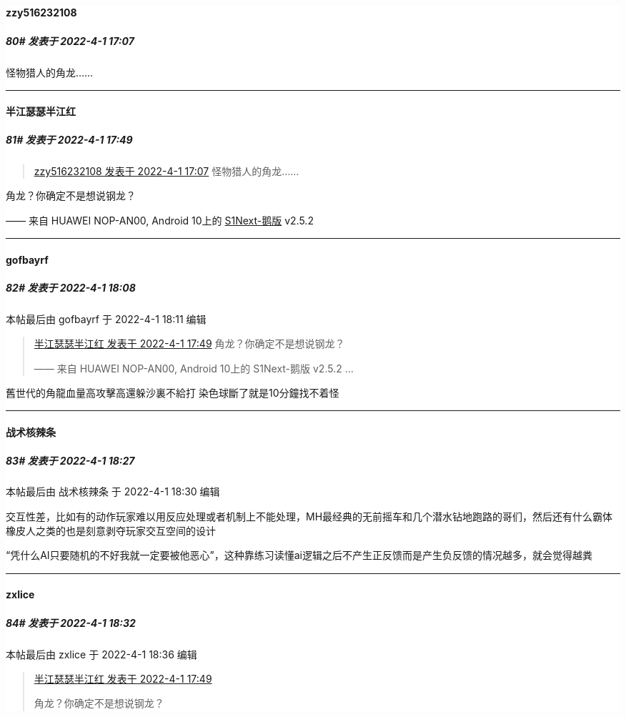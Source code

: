 ####  zzy516232108  
##### 80#       发表于 2022-4-1 17:07

怪物猎人的角龙……



*****

####  半江瑟瑟半江红  
##### 81#       发表于 2022-4-1 17:49

<blockquote><a href="httphttps://bbs.saraba1st.com/2b/forum.php?mod=redirect&amp;goto=findpost&amp;pid=55274812&amp;ptid=2061920" target="_blank">zzy516232108 发表于 2022-4-1 17:07</a>
怪物猎人的角龙……</blockquote>
角龙？你确定不是想说钢龙？

—— 来自 HUAWEI NOP-AN00, Android 10上的 [S1Next-鹅版](https://github.com/ykrank/S1-Next/releases) v2.5.2



*****

####  gofbayrf  
##### 82#       发表于 2022-4-1 18:08

 本帖最后由 gofbayrf 于 2022-4-1 18:11 编辑 
<blockquote><a href="httphttps://bbs.saraba1st.com/2b/forum.php?mod=redirect&amp;goto=findpost&amp;pid=55275312&amp;ptid=2061920" target="_blank">半江瑟瑟半江红 发表于 2022-4-1 17:49</a>
角龙？你确定不是想说钢龙？

—— 来自 HUAWEI NOP-AN00, Android 10上的 S1Next-鹅版 v2.5.2 ...</blockquote>
舊世代的角龍血量高攻擊高還躲沙裏不給打 染色球斷了就是10分鐘找不着怪



*****

####  战术核辣条  
##### 83#       发表于 2022-4-1 18:27

 本帖最后由 战术核辣条 于 2022-4-1 18:30 编辑 

交互性差，比如有的动作玩家难以用反应处理或者机制上不能处理，MH最经典的无前摇车和几个潜水钻地跑路的哥们，然后还有什么霸体橡皮人之类的也是刻意剥夺玩家交互空间的设计

“凭什么AI只要随机的不好我就一定要被他恶心”，这种靠练习读懂ai逻辑之后不产生正反馈而是产生负反馈的情况越多，就会觉得越粪

*****

####  zxlice  
##### 84#       发表于 2022-4-1 18:32

 本帖最后由 zxlice 于 2022-4-1 18:36 编辑 
<blockquote><a href="httphttps://bbs.saraba1st.com/2b/forum.php?mod=redirect&amp;goto=findpost&amp;pid=55275312&amp;ptid=2061920" target="_blank">半江瑟瑟半江红 发表于 2022-4-1 17:49</a>

角龙？你确定不是想说钢龙？
